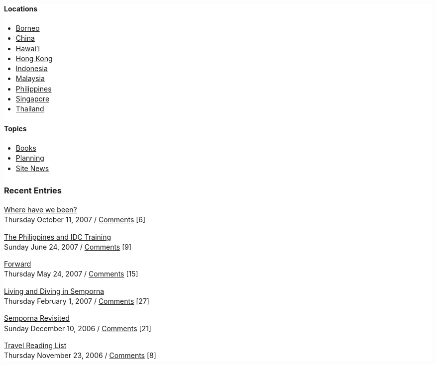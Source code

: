#### Locations

- [Borneo](http://somedaynevercomes.com/category/Borneo/)
- [China](http://somedaynevercomes.com/category/China/)
- [Hawai’i](http://somedaynevercomes.com/category/Hawaii/)
- [Hong Kong](http://somedaynevercomes.com/category/Hong-Kong/)
- [Indonesia](http://somedaynevercomes.com/category/Indonesia/)
- [Malaysia](http://somedaynevercomes.com/category/Malaysia/)
- [Philippines](http://somedaynevercomes.com/category/Philippines/)
- [Singapore](http://somedaynevercomes.com/category/Singapore/)
- [Thailand](http://somedaynevercomes.com/category/Thailand/)

#### Topics

- [Books](http://somedaynevercomes.com/category/Books/)
- [Planning](http://somedaynevercomes.com/category/planning/)
- [Site News](http://somedaynevercomes.com/category/Site-News/)

### Recent Entries

<a href="http://somedaynevercomes.com/article/where-have-we-been"
rel="bookmark">Where have we been?</a>  
<span class="date">Thursday October 11, 2007</span> / <a
href="http://somedaynevercomes.com/article/where-have-we-been#comment"
class="comments_invite">Comments</a> \[6\]

<a
href="http://somedaynevercomes.com/article/the-philippines-and-idc-training"
rel="bookmark">The Philippines and IDC Training</a>  
<span class="date">Sunday June 24, 2007</span> / <a
href="http://somedaynevercomes.com/article/the-philippines-and-idc-training#comment"
class="comments_invite">Comments</a> \[9\]

<a href="http://somedaynevercomes.com/article/forward"
rel="bookmark">Forward</a>  
<span class="date">Thursday May 24, 2007</span> /
<a href="http://somedaynevercomes.com/article/forward#comment"
class="comments_invite">Comments</a> \[15\]

<a
href="http://somedaynevercomes.com/article/living-and-diving-in-semporna"
rel="bookmark">Living and Diving in Semporna</a>  
<span class="date">Thursday February 1, 2007</span> / <a
href="http://somedaynevercomes.com/article/living-and-diving-in-semporna#comment"
class="comments_invite">Comments</a> \[27\]

<a href="http://somedaynevercomes.com/article/semporna-revisited"
rel="bookmark">Semporna Revisited</a>  
<span class="date">Sunday December 10, 2006</span> / <a
href="http://somedaynevercomes.com/article/semporna-revisited#comment"
class="comments_invite">Comments</a> \[21\]

<a href="http://somedaynevercomes.com/books/travel-reading-list"
rel="bookmark">Travel Reading List</a>  
<span class="date">Thursday November 23, 2006</span> /
<a href="http://somedaynevercomes.com/books/travel-reading-list#comment"
class="comments_invite">Comments</a> \[8\]
